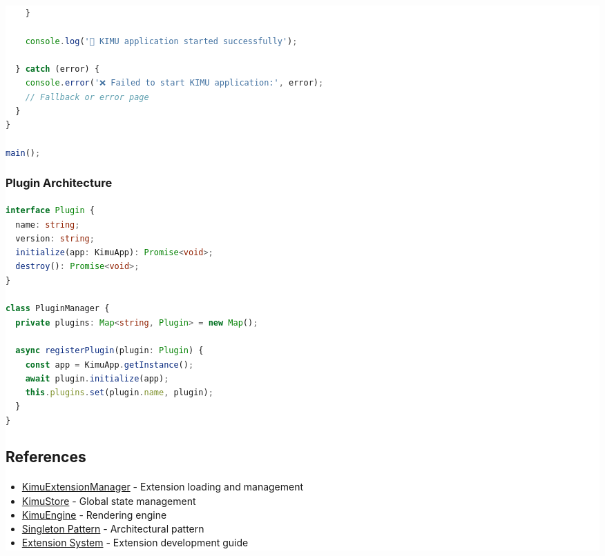 ```typescript
    }
    
    console.log('🚀 KIMU application started successfully');
    
  } catch (error) {
    console.error('❌ Failed to start KIMU application:', error);
    // Fallback or error page
  }
}

main();
```

### Plugin Architecture

```typescript
interface Plugin {
  name: string;
  version: string;
  initialize(app: KimuApp): Promise<void>;
  destroy(): Promise<void>;
}

class PluginManager {
  private plugins: Map<string, Plugin> = new Map();
  
  async registerPlugin(plugin: Plugin) {
    const app = KimuApp.getInstance();
    await plugin.initialize(app);
    this.plugins.set(plugin.name, plugin);
  }
}
```

## References

- [KimuExtensionManager](./kimu-extension-manager.md) - Extension loading and management
- [KimuStore](./kimu-store.md) - Global state management
- [KimuEngine](./kimu-engine.md) - Rendering engine
- [Singleton Pattern](../patterns/singleton-pattern.md) - Architectural pattern
- [Extension System](../extensions/index.md) - Extension development guide

